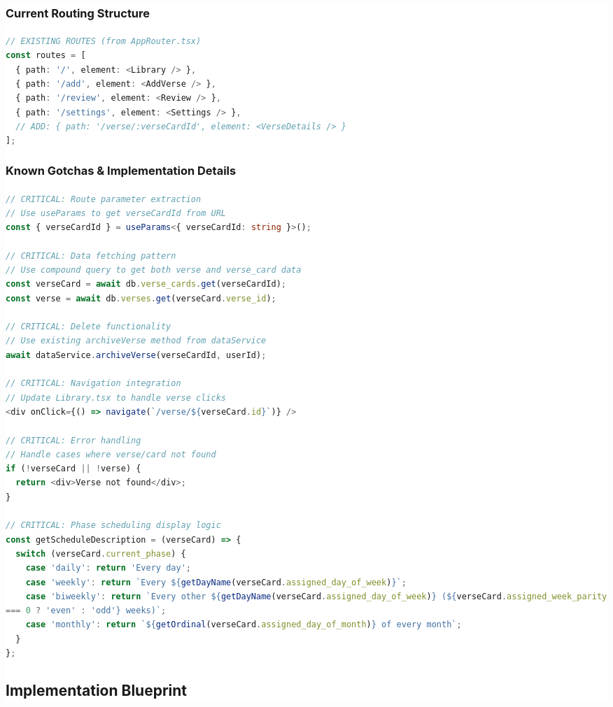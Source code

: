 ### Current Routing Structure
```typescript
// EXISTING ROUTES (from AppRouter.tsx)
const routes = [
  { path: '/', element: <Library /> },
  { path: '/add', element: <AddVerse /> },
  { path: '/review', element: <Review /> },
  { path: '/settings', element: <Settings /> },
  // ADD: { path: '/verse/:verseCardId', element: <VerseDetails /> }
];
```

### Known Gotchas & Implementation Details
```typescript
// CRITICAL: Route parameter extraction
// Use useParams to get verseCardId from URL
const { verseCardId } = useParams<{ verseCardId: string }>();

// CRITICAL: Data fetching pattern
// Use compound query to get both verse and verse_card data
const verseCard = await db.verse_cards.get(verseCardId);
const verse = await db.verses.get(verseCard.verse_id);

// CRITICAL: Delete functionality
// Use existing archiveVerse method from dataService
await dataService.archiveVerse(verseCardId, userId);

// CRITICAL: Navigation integration  
// Update Library.tsx to handle verse clicks
<div onClick={() => navigate(`/verse/${verseCard.id}`)} />

// CRITICAL: Error handling
// Handle cases where verse/card not found
if (!verseCard || !verse) {
  return <div>Verse not found</div>;
}

// CRITICAL: Phase scheduling display logic
const getScheduleDescription = (verseCard) => {
  switch (verseCard.current_phase) {
    case 'daily': return 'Every day';
    case 'weekly': return `Every ${getDayName(verseCard.assigned_day_of_week)}`;
    case 'biweekly': return `Every other ${getDayName(verseCard.assigned_day_of_week)} (${verseCard.assigned_week_parity === 0 ? 'even' : 'odd'} weeks)`;
    case 'monthly': return `${getOrdinal(verseCard.assigned_day_of_month)} of every month`;
  }
};
```

## Implementation Blueprint
